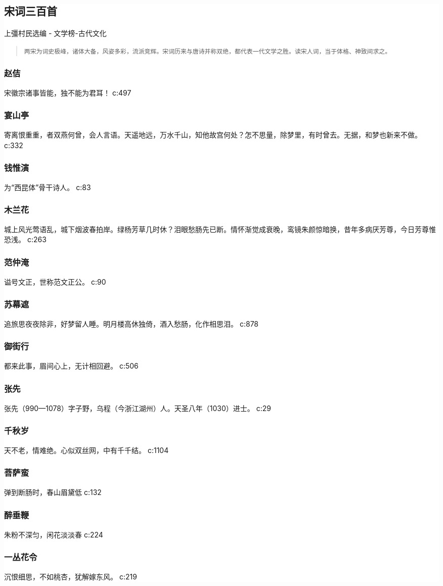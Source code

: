 ## 宋词三百首

上彊村民选编  -  文学榜-古代文化

>     两宋为词史极峰，诸体大备，风姿多彩，流派竞辉。宋词历来与唐诗并称双绝，都代表一代文学之胜。读宋人词，当于体格、神致间求之。

### 赵佶

宋徽宗诸事皆能，独不能为君耳！ c:497

### 宴山亭

寄离恨重重，者双燕何曾，会人言语。天遥地远，万水千山，知他故宫何处？怎不思量，除梦里，有时曾去。无据，和梦也新来不做。 c:332

### 钱惟演

为“西昆体”骨干诗人。 c:83

### 木兰花

城上风光莺语乱，城下烟波春拍岸。绿杨芳草几时休？泪眼愁肠先已断。情怀渐觉成衰晚，鸾镜朱颜惊暗换，昔年多病厌芳尊，今日芳尊惟恐浅。 c:263

### 范仲淹

谥号文正，世称范文正公。 c:90

### 苏幕遮

追旅思夜夜除非，好梦留人睡。明月楼高休独倚，酒入愁肠，化作相思泪。 c:878

### 御街行

都来此事，眉间心上，无计相回避。 c:506

### 张先

张先（990—1078）字子野，乌程（今浙江湖州）人。天圣八年（1030）进士。 c:29

### 千秋岁

天不老，情难绝。心似双丝网，中有千千结。 c:1104

### 菩萨蛮

弹到断肠时，春山眉黛低 c:132

### 醉垂鞭

朱粉不深匀，闲花淡淡春 c:224

### 一丛花令

沉恨细思，不如桃杏，犹解嫁东风。 c:219

